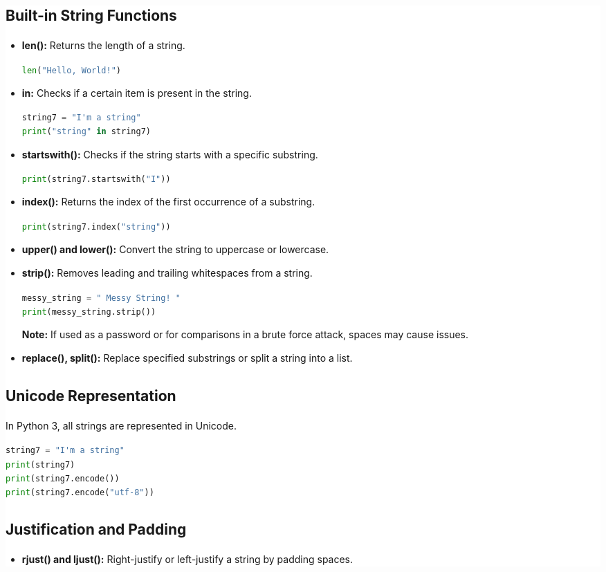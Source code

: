 ## Built-in String Functions

- **len():**
  Returns the length of a string.
  ```python
  len("Hello, World!")
  ```
- **in:**
Checks if a certain item is present in the string.
  ```python
  string7 = "I'm a string"
  print("string" in string7)
  ```
  
- **startswith():**
Checks if the string starts with a specific substring.
  ```python
  print(string7.startswith("I"))
  ```
- **index():**
Returns the index of the first occurrence of a substring.
  ```python
  print(string7.index("string"))
  ```
- **upper() and lower():**
  Convert the string to uppercase or lowercase.

- **strip():**
  Removes leading and trailing whitespaces from a string.
  ```python
  messy_string = " Messy String! "
  print(messy_string.strip())
  ```
  **Note:**
  If used as a password or for comparisons in a brute force attack, spaces may cause issues.

  
- **replace(), split():**
  Replace specified substrings or split a string into a list.

## Unicode Representation

In Python 3, all strings are represented in Unicode.

```python
string7 = "I'm a string"
print(string7)
print(string7.encode())
print(string7.encode("utf-8"))
```

## Justification and Padding

- **rjust() and ljust():**
  Right-justify or left-justify a string by padding spaces.
